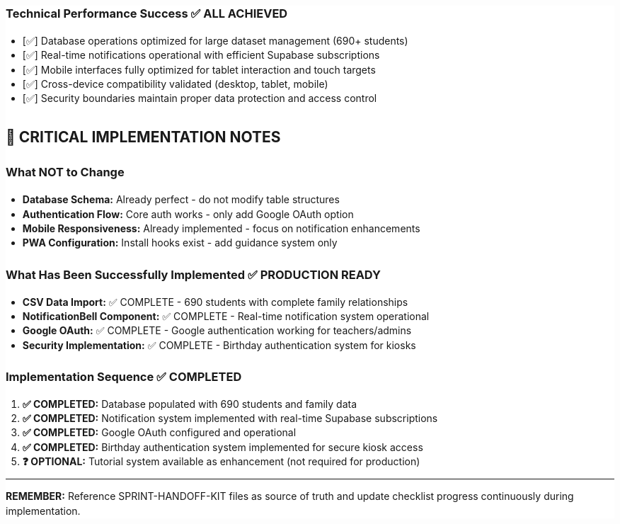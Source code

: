 ### Technical Performance Success ✅ ALL ACHIEVED
- [✅] Database operations optimized for large dataset management (690+ students)
- [✅] Real-time notifications operational with efficient Supabase subscriptions
- [✅] Mobile interfaces fully optimized for tablet interaction and touch targets
- [✅] Cross-device compatibility validated (desktop, tablet, mobile)
- [✅] Security boundaries maintain proper data protection and access control

## 🎯 CRITICAL IMPLEMENTATION NOTES

### What NOT to Change
- **Database Schema:** Already perfect - do not modify table structures
- **Authentication Flow:** Core auth works - only add Google OAuth option
- **Mobile Responsiveness:** Already implemented - focus on notification enhancements
- **PWA Configuration:** Install hooks exist - add guidance system only

### What Has Been Successfully Implemented ✅ PRODUCTION READY
- **CSV Data Import:** ✅ COMPLETE - 690 students with complete family relationships
- **NotificationBell Component:** ✅ COMPLETE - Real-time notification system operational
- **Google OAuth:** ✅ COMPLETE - Google authentication working for teachers/admins
- **Security Implementation:** ✅ COMPLETE - Birthday authentication system for kiosks

### Implementation Sequence ✅ COMPLETED
1. **✅ COMPLETED:** Database populated with 690 students and family data
2. **✅ COMPLETED:** Notification system implemented with real-time Supabase subscriptions  
3. **✅ COMPLETED:** Google OAuth configured and operational
4. **✅ COMPLETED:** Birthday authentication system implemented for secure kiosk access
5. **❓ OPTIONAL:** Tutorial system available as enhancement (not required for production)

---

**REMEMBER:** Reference SPRINT-HANDOFF-KIT files as source of truth and update checklist progress continuously during implementation.